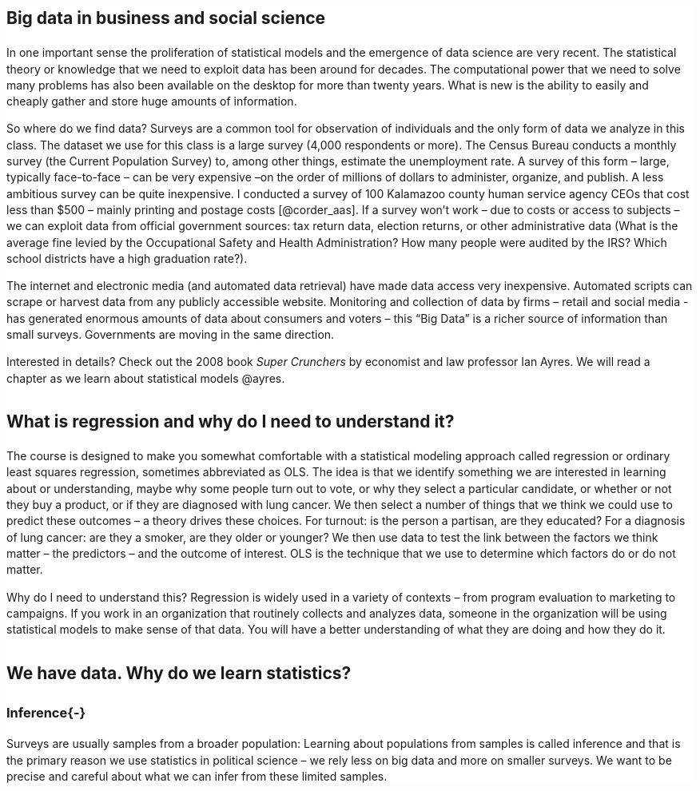 ## Big data in business and social science

In one important sense the proliferation of statistical models and the emergence of data science are very recent. The statistical theory or knowledge that we need to exploit data has been around for decades. The computational power that we need to solve many problems has also been available on the desktop for more than twenty years. What is new is the ability to easily and cheaply gather and store huge amounts of information.

So where do we find data? Surveys are a common tool for observation of individuals and the only form of data we analyze in this class. The dataset we use for this class is a large survey (4,000 respondents or more). The Census Bureau conducts a monthly survey (the Current Population Survey) to, among other things, estimate the unemployment rate. A survey of this form – large, typically face-to-face – can be very expensive –on the order of millions of dollars to administer, organize, and publish. A less ambitious survey can be quite inexpensive. I conducted a survey of 100 Kalamazoo county human service agency CEOs that cost less than $500 – mainly printing and postage costs [@corder_aas]. If a survey won’t work – due to costs or access to subjects – we can exploit data from official government sources: tax return data, election returns, or other administrative data (What is the average fine levied by the Occupational Safety and Health Administration? How many people were audited by the IRS? Which school districts have a high graduation rate?).

The internet and electronic media (and automated data retrieval) have made data access very inexpensive. Automated scripts can scrape or harvest data from any publicly accessible website. Monitoring and collection of data by firms – retail and social media - has generated enormous amounts of data about consumers and voters – this “Big Data” is a richer source of information than small surveys. Governments are moving in the same direction.

Interested in details? Check out the 2008 book *Super Crunchers* by economist and law professor Ian Ayres. We will read a chapter as we learn about statistical models @ayres.

## What is regression and why do I need to understand it? 

The course is designed to make you somewhat comfortable with a statistical modeling approach called regression or ordinary least squares regression, sometimes abbreviated as OLS. The idea is that we identify something we are interested in learning about or understanding, maybe why some people turn out to vote, or why they select a particular candidate, or whether or not they buy a product, or if they are diagnosed with lung cancer. We then select a number of things that we think we could use to predict these outcomes – a theory drives these choices. For turnout: is the person a partisan, are they educated? For a diagnosis of lung cancer:  are they a smoker, are they older or younger? We then use data to test the link between the factors we think matter – the predictors – and the outcome of interest. OLS is the technique that we use to determine which factors do or do not matter.

Why do I need to understand this? Regression is widely used in a variety of contexts – from program evaluation to marketing to campaigns. If you work in an organization that routinely collects and analyzes data, someone in the organization will be using statistical models to make sense of that data. You will have a better understanding of what they are doing and how they do it.

## We have data. Why do we learn statistics?

### Inference{-}

Surveys are usually samples from a broader population: Learning about populations from samples is called inference and that is the primary reason we use statistics in political science – we rely less on big data and more on smaller surveys. We want to be precise and careful about what we can infer from these limited samples. 
